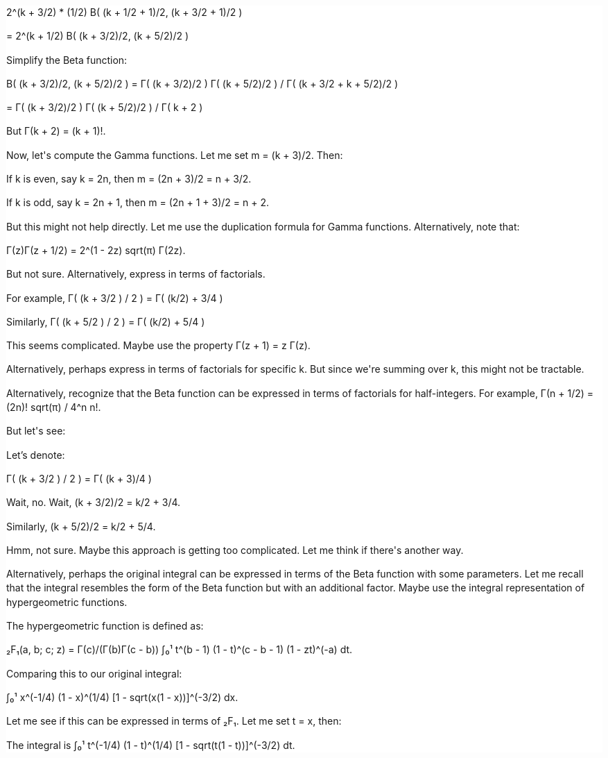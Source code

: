 2^(k + 3/2) * (1/2) B( (k + 1/2 + 1)/2, (k + 3/2 + 1)/2 )

= 2^(k + 1/2) B( (k + 3/2)/2, (k + 5/2)/2 )

Simplify the Beta function:

B( (k + 3/2)/2, (k + 5/2)/2 ) = Γ( (k + 3/2)/2 ) Γ( (k + 5/2)/2 ) / Γ( (k + 3/2 + k + 5/2)/2 )

= Γ( (k + 3/2)/2 ) Γ( (k + 5/2)/2 ) / Γ( k + 2 )

But Γ(k + 2) = (k + 1)!.

Now, let's compute the Gamma functions. Let me set m = (k + 3)/2. Then:

If k is even, say k = 2n, then m = (2n + 3)/2 = n + 3/2.

If k is odd, say k = 2n + 1, then m = (2n + 1 + 3)/2 = n + 2.

But this might not help directly. Let me use the duplication formula for Gamma functions. Alternatively, note that:

Γ(z)Γ(z + 1/2) = 2^(1 - 2z) sqrt(π) Γ(2z).

But not sure. Alternatively, express in terms of factorials.

For example, Γ( (k + 3/2 ) / 2 ) = Γ( (k/2) + 3/4 )

Similarly, Γ( (k + 5/2 ) / 2 ) = Γ( (k/2) + 5/4 )

This seems complicated. Maybe use the property Γ(z + 1) = z Γ(z).

Alternatively, perhaps express in terms of factorials for specific k. But since we're summing over k, this might not be tractable.

Alternatively, recognize that the Beta function can be expressed in terms of factorials for half-integers. For example, Γ(n + 1/2) = (2n)! sqrt(π) / 4^n n!.

But let's see:

Let’s denote:

Γ( (k + 3/2 ) / 2 ) = Γ( (k + 3)/4 )

Wait, no. Wait, (k + 3/2)/2 = k/2 + 3/4.

Similarly, (k + 5/2)/2 = k/2 + 5/4.

Hmm, not sure. Maybe this approach is getting too complicated. Let me think if there's another way.

Alternatively, perhaps the original integral can be expressed in terms of the Beta function with some parameters. Let me recall that the integral resembles the form of the Beta function but with an additional factor. Maybe use the integral representation of hypergeometric functions.

The hypergeometric function is defined as:

₂F₁(a, b; c; z) = Γ(c)/(Γ(b)Γ(c - b)) ∫₀¹ t^(b - 1) (1 - t)^(c - b - 1) (1 - zt)^(-a) dt.

Comparing this to our original integral:

∫₀¹ x^(-1/4) (1 - x)^(1/4) [1 - sqrt(x(1 - x))]^(-3/2) dx.

Let me see if this can be expressed in terms of ₂F₁. Let me set t = x, then:

The integral is ∫₀¹ t^(-1/4) (1 - t)^(1/4) [1 - sqrt(t(1 - t))]^(-3/2) dt.
